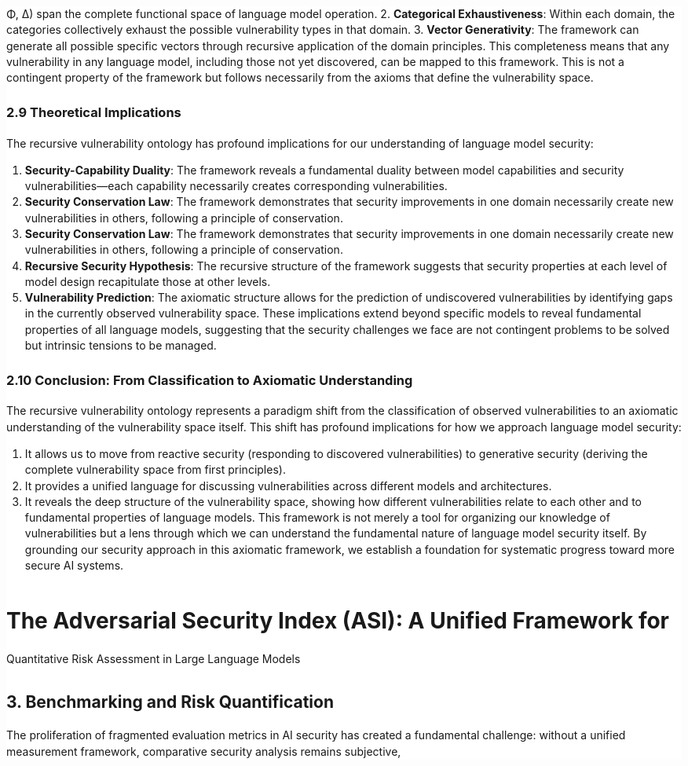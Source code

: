 Φ, Δ) span the complete functional space of language model operation.
2. **Categorical Exhaustiveness**: Within each domain, the categories
collectively exhaust the possible vulnerability types in that domain.
3. **Vector Generativity**: The framework can generate all possible
specific vectors through recursive application of the domain
principles.
This completeness means that any vulnerability in any language model,
including those not yet discovered, can be mapped to this framework.
This is not a contingent property of the framework but follows
necessarily from the axioms that define the vulnerability space.
### 2.9 Theoretical Implications
The recursive vulnerability ontology has profound implications for our
understanding of language model security:
1. **Security-Capability Duality**: The framework reveals a
fundamental duality between model capabilities and security
vulnerabilities—each capability necessarily creates corresponding
vulnerabilities.
2. **Security Conservation Law**: The framework demonstrates that
security improvements in one domain necessarily create new
vulnerabilities in others, following a principle of conservation.
2. **Security Conservation Law**: The framework demonstrates that
security improvements in one domain necessarily create new
vulnerabilities in others, following a principle of conservation.
3. **Recursive Security Hypothesis**: The recursive structure of the
framework suggests that security properties at each level of model
design recapitulate those at other levels.
4. **Vulnerability Prediction**: The axiomatic structure allows for
the prediction of undiscovered vulnerabilities by identifying gaps in
the currently observed vulnerability space.
These implications extend beyond specific models to reveal fundamental
properties of all language models, suggesting that the security
challenges we face are not contingent problems to be solved but
intrinsic tensions to be managed.
### 2.10 Conclusion: From Classification to Axiomatic Understanding
The recursive vulnerability ontology represents a paradigm shift from
the classification of observed vulnerabilities to an axiomatic
understanding of the vulnerability space itself. This shift has
profound implications for how we approach language model security:
1. It allows us to move from reactive security (responding to
discovered vulnerabilities) to generative security (deriving the
complete vulnerability space from first principles).
2. It provides a unified language for discussing vulnerabilities
across different models and architectures.
3. It reveals the deep structure of the vulnerability space, showing
how different vulnerabilities relate to each other and to fundamental
properties of language models.
This framework is not merely a tool for organizing our knowledge of
vulnerabilities but a lens through which we can understand the
fundamental nature of language model security itself. By grounding our
security approach in this axiomatic framework, we establish a
foundation for systematic progress toward more secure AI systems.
# The Adversarial Security Index (ASI): A Unified Framework for
Quantitative Risk Assessment in Large Language Models
## 3. Benchmarking and Risk Quantification
The proliferation of fragmented evaluation metrics in AI security has
created a fundamental challenge: without a unified measurement
framework, comparative security analysis remains subjective,